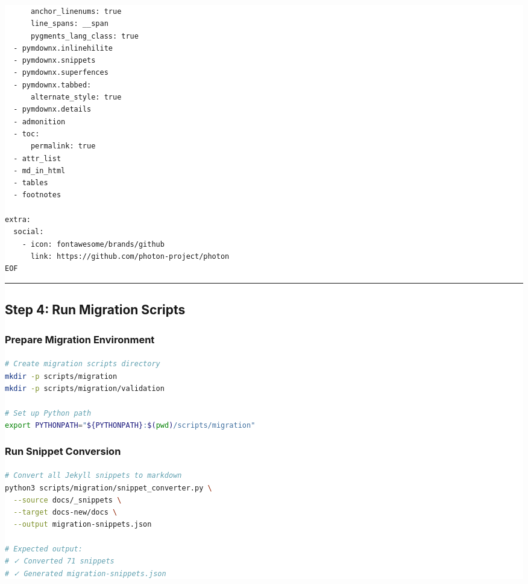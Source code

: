 ```bash
      anchor_linenums: true
      line_spans: __span
      pygments_lang_class: true
  - pymdownx.inlinehilite
  - pymdownx.snippets
  - pymdownx.superfences
  - pymdownx.tabbed:
      alternate_style: true
  - pymdownx.details
  - admonition
  - toc:
      permalink: true
  - attr_list
  - md_in_html
  - tables
  - footnotes

extra:
  social:
    - icon: fontawesome/brands/github
      link: https://github.com/photon-project/photon
EOF
```

---

## Step 4: Run Migration Scripts

### Prepare Migration Environment

```bash
# Create migration scripts directory
mkdir -p scripts/migration
mkdir -p scripts/migration/validation

# Set up Python path
export PYTHONPATH="${PYTHONPATH}:$(pwd)/scripts/migration"
```

### Run Snippet Conversion

```bash
# Convert all Jekyll snippets to markdown
python3 scripts/migration/snippet_converter.py \
  --source docs/_snippets \
  --target docs-new/docs \
  --output migration-snippets.json

# Expected output:
# ✓ Converted 71 snippets
# ✓ Generated migration-snippets.json
```

